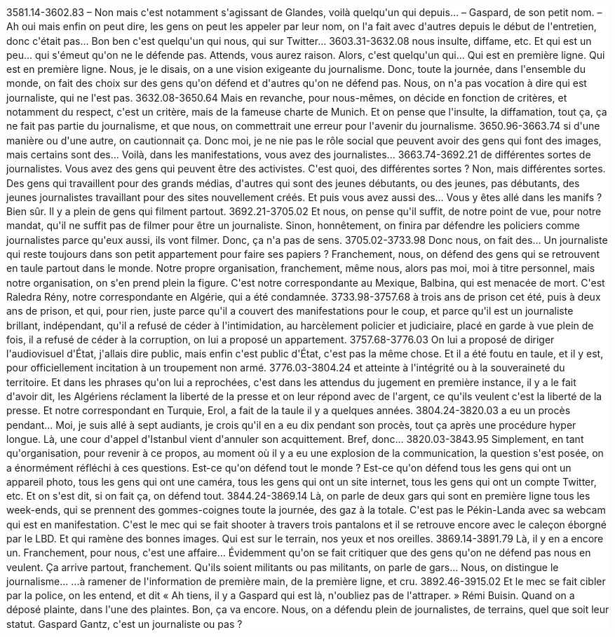 3581.14-3602.83   – Non mais c'est notamment s'agissant de Glandes, voilà quelqu'un qui depuis… – Gaspard, de son petit nom. – Ah oui mais enfin on peut dire, les gens on peut les appeler par leur nom, on l'a fait avec d'autres depuis le début de l'entretien, donc c'était pas… Bon ben c'est quelqu'un qui nous, qui sur Twitter…
3603.31-3632.08   nous insulte, diffame, etc. Et qui est un peu... qui s'émeut qu'on ne le défende pas. Attends, vous aurez raison. Alors, c'est quelqu'un qui... Qui est en première ligne. Qui est en première ligne. Nous, je le disais, on a une vision exigeante du journalisme. Donc, toute la journée, dans l'ensemble du monde, on fait des choix sur des gens qu'on défend et d'autres qu'on ne défend pas. Nous, on n'a pas vocation à dire qui est journaliste, qui ne l'est pas.
3632.08-3650.64   Mais en revanche, pour nous-mêmes, on décide en fonction de critères, et notamment du respect, c'est un critère, mais de la fameuse charte de Munich. Et on pense que l'insulte, la diffamation, tout ça, ça ne fait pas partie du journalisme, et que nous, on commettrait une erreur pour l'avenir du journalisme.
3650.96-3663.74   si d'une manière ou d'une autre, on cautionnait ça. Donc moi, je ne nie pas le rôle social que peuvent avoir des gens qui font des images, mais certains sont des... Voilà, dans les manifestations, vous avez des journalistes...
3663.74-3692.21   de différentes sortes de journalistes. Vous avez des gens qui peuvent être des activistes. C'est quoi, des différentes sortes ? Non, mais différentes sortes. Des gens qui travaillent pour des grands médias, d'autres qui sont des jeunes débutants, ou des jeunes, pas débutants, des jeunes journalistes travaillant pour des sites nouvellement créés. Et puis vous avez aussi des... Vous y êtes allé dans les manifs ? Bien sûr. Il y a plein de gens qui filment partout.
3692.21-3705.02   Et nous, on pense qu'il suffit, de notre point de vue, pour notre mandat, qu'il ne suffit pas de filmer pour être un journaliste. Sinon, honnêtement, on finira par défendre les policiers comme journalistes parce qu'eux aussi, ils vont filmer. Donc, ça n'a pas de sens.
3705.02-3733.98   Donc nous, on fait des... Un journaliste qui reste toujours dans son petit appartement pour faire ses papiers ? Franchement, nous, on défend des gens qui se retrouvent en taule partout dans le monde. Notre propre organisation, franchement, même nous, alors pas moi, moi à titre personnel, mais notre organisation, on s'en prend plein la figure. C'est notre correspondante au Mexique, Balbina, qui est menacée de mort. C'est Raledra Rény, notre correspondante en Algérie, qui a été condamnée.
3733.98-3757.68   à trois ans de prison cet été, puis à deux ans de prison, et qui, pour rien, juste parce qu'il a couvert des manifestations pour le coup, et parce qu'il est un journaliste brillant, indépendant, qu'il a refusé de céder à l'intimidation, au harcèlement policier et judiciaire, placé en garde à vue plein de fois, il a refusé de céder à la corruption, on lui a proposé un appartement.
3757.68-3776.03   On lui a proposé de diriger l'audiovisuel d'État, j'allais dire public, mais enfin c'est public d'État, c'est pas la même chose. Et il a été foutu en taule, et il y est, pour officiellement incitation à un troupement non armé.
3776.03-3804.24   et atteinte à l'intégrité ou à la souveraineté du territoire. Et dans les phrases qu'on lui a reprochées, c'est dans les attendus du jugement en première instance, il y a le fait d'avoir dit, les Algériens réclament la liberté de la presse et on leur répond avec de l'argent, ce qu'ils veulent c'est la liberté de la presse. Et notre correspondant en Turquie, Erol, a fait de la taule il y a quelques années.
3804.24-3820.03   a eu un procès pendant... Moi, je suis allé à sept audiants, je crois qu'il en a eu dix pendant son procès, tout ça après une procédure hyper longue. Là, une cour d'appel d'Istanbul vient d'annuler son acquittement. Bref, donc...
3820.03-3843.95   Simplement, en tant qu'organisation, pour revenir à ce propos, au moment où il y a eu une explosion de la communication, la question s'est posée, on a énormément réfléchi à ces questions. Est-ce qu'on défend tout le monde ? Est-ce qu'on défend tous les gens qui ont un appareil photo, tous les gens qui ont une caméra, tous les gens qui ont un site internet, tous les gens qui ont un compte Twitter, etc. Et on s'est dit, si on fait ça, on défend tout.
3844.24-3869.14   Là, on parle de deux gars qui sont en première ligne tous les week-ends, qui se prennent des gommes-coignes toute la journée, des gaz à la totale. C'est pas le Pékin-Landa avec sa webcam qui est en manifestation. C'est le mec qui se fait shooter à travers trois pantalons et il se retrouve encore avec le caleçon éborgné par le LBD. Et qui ramène des bonnes images. Qui est sur le terrain, nos yeux et nos oreilles.
3869.14-3891.79   Là, il y en a encore un. Franchement, pour nous, c'est une affaire... Évidemment qu'on se fait critiquer que des gens qu'on ne défend pas nous en veulent. Ça arrive partout, franchement. Qu'ils soient militants ou pas militants, on parle de gars... Nous, on distingue le journalisme... ...à ramener de l'information de première main, de la première ligne, et cru.
3892.46-3915.02   Et le mec se fait cibler par la police, on les entend, et dit « Ah tiens, il y a Gaspard qui est là, n'oubliez pas de l'attraper. » Rémi Buisin. Quand on a déposé plainte, dans l'une des plaintes. Bon, ça va encore. Nous, on a défendu plein de journalistes, de terrains, quel que soit leur statut. Gaspard Gantz, c'est un journaliste ou pas ?
